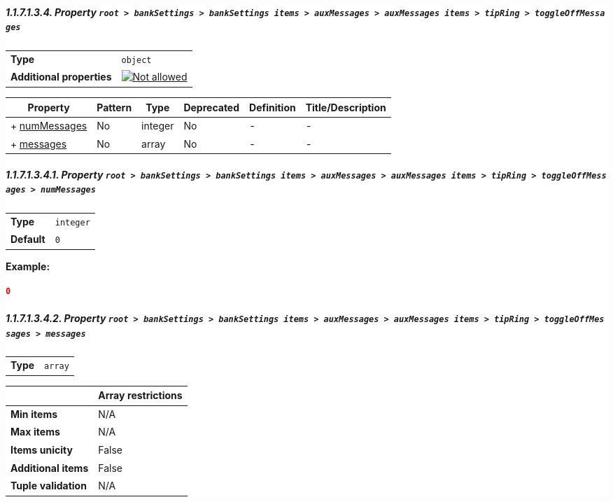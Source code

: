 ##### <a name="bankSettings_items_auxMessages_items_tipRing_toggleOffMessages"></a>1.1.7.1.3.4. Property `root > bankSettings > bankSettings items > auxMessages > auxMessages items > tipRing > toggleOffMessages`

|                           |                                                                                                          |
| ------------------------- | -------------------------------------------------------------------------------------------------------- |
| **Type**                  | `object`                                                                                                 |
| **Additional properties** | [![Not allowed](https://img.shields.io/badge/Not%20allowed-red)](# "Additional Properties not allowed.") |

| Property                                                                                      | Pattern | Type    | Deprecated | Definition | Title/Description |
| --------------------------------------------------------------------------------------------- | ------- | ------- | ---------- | ---------- | ----------------- |
| + [numMessages](#bankSettings_items_auxMessages_items_tipRing_toggleOffMessages_numMessages ) | No      | integer | No         | -          | -                 |
| + [messages](#bankSettings_items_auxMessages_items_tipRing_toggleOffMessages_messages )       | No      | array   | No         | -          | -                 |

##### <a name="bankSettings_items_auxMessages_items_tipRing_toggleOffMessages_numMessages"></a>1.1.7.1.3.4.1. Property `root > bankSettings > bankSettings items > auxMessages > auxMessages items > tipRing > toggleOffMessages > numMessages`

|             |           |
| ----------- | --------- |
| **Type**    | `integer` |
| **Default** | `0`       |

**Example:** 

```json
0
```

##### <a name="bankSettings_items_auxMessages_items_tipRing_toggleOffMessages_messages"></a>1.1.7.1.3.4.2. Property `root > bankSettings > bankSettings items > auxMessages > auxMessages items > tipRing > toggleOffMessages > messages`

|          |         |
| -------- | ------- |
| **Type** | `array` |

|                      | Array restrictions |
| -------------------- | ------------------ |
| **Min items**        | N/A                |
| **Max items**        | N/A                |
| **Items unicity**    | False              |
| **Additional items** | False              |
| **Tuple validation** | N/A                |
